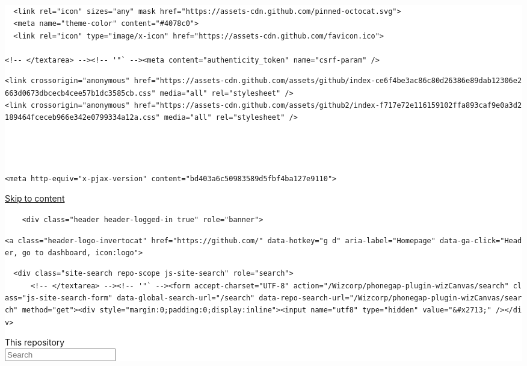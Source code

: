       <link rel="icon" sizes="any" mask href="https://assets-cdn.github.com/pinned-octocat.svg">
      <meta name="theme-color" content="#4078c0">
      <link rel="icon" type="image/x-icon" href="https://assets-cdn.github.com/favicon.ico">

    <!-- </textarea> --><!-- '"` --><meta content="authenticity_token" name="csrf-param" />
<meta content="rY11jkQiN0MotZvWXRtb5um3WLpq5UZ1bA1D8VEqmJTk3i546C2L1B0wLt417mkegRUBfUaV1MF9RGKIEX8Q9Q==" name="csrf-token" />
    

    <link crossorigin="anonymous" href="https://assets-cdn.github.com/assets/github/index-ce6f4be3ac86c80d26386e89dab12306e2663d0673dbcecb4cee57b1dc3585cb.css" media="all" rel="stylesheet" />
    <link crossorigin="anonymous" href="https://assets-cdn.github.com/assets/github2/index-f717e72e116159102ffa893caf9e0a3d2189464fceceb966e342e0799334a12a.css" media="all" rel="stylesheet" />
    
    


    <meta http-equiv="x-pjax-version" content="bd403a6c50983589d5fbf4ba127e9110">

      
  <meta name="description" content="phonegap-plugin-wizCanvas - WizCanvas allows a developer to create a ultra-performant native canvas component. The view is based on the Ejecta framework and has WebGL support.">
  <meta name="go-import" content="github.com/Wizcorp/phonegap-plugin-wizCanvas git https://github.com/Wizcorp/phonegap-plugin-wizCanvas.git">

  <meta content="592346" name="octolytics-dimension-user_id" /><meta content="Wizcorp" name="octolytics-dimension-user_login" /><meta content="12773826" name="octolytics-dimension-repository_id" /><meta content="Wizcorp/phonegap-plugin-wizCanvas" name="octolytics-dimension-repository_nwo" /><meta content="true" name="octolytics-dimension-repository_public" /><meta content="false" name="octolytics-dimension-repository_is_fork" /><meta content="12773826" name="octolytics-dimension-repository_network_root_id" /><meta content="Wizcorp/phonegap-plugin-wizCanvas" name="octolytics-dimension-repository_network_root_nwo" />
  <link href="https://github.com/Wizcorp/phonegap-plugin-wizCanvas/commits/master.atom" rel="alternate" title="Recent Commits to phonegap-plugin-wizCanvas:master" type="application/atom+xml">

  </head>


  <body class="logged_in  env-production macintosh vis-public page-blob">
    <a href="#start-of-content" tabindex="1" class="accessibility-aid js-skip-to-content">Skip to content</a>
    <div class="wrapper">
      
      
      



        <div class="header header-logged-in true" role="banner">
  <div class="container clearfix">

    <a class="header-logo-invertocat" href="https://github.com/" data-hotkey="g d" aria-label="Homepage" data-ga-click="Header, go to dashboard, icon:logo">
  <span class="mega-octicon octicon-mark-github"></span>
</a>


      <div class="site-search repo-scope js-site-search" role="search">
          <!-- </textarea> --><!-- '"` --><form accept-charset="UTF-8" action="/Wizcorp/phonegap-plugin-wizCanvas/search" class="js-site-search-form" data-global-search-url="/search" data-repo-search-url="/Wizcorp/phonegap-plugin-wizCanvas/search" method="get"><div style="margin:0;padding:0;display:inline"><input name="utf8" type="hidden" value="&#x2713;" /></div>
  <label class="js-chromeless-input-container form-control">
    <div class="scope-badge">This repository</div>
    <input type="text"
      class="js-site-search-focus js-site-search-field is-clearable chromeless-input"
      data-hotkey="s"
      name="q"
      placeholder="Search"
      aria-label="Search this repository"
      data-global-scope-placeholder="Search GitHub"
      data-repo-scope-placeholder="Search"